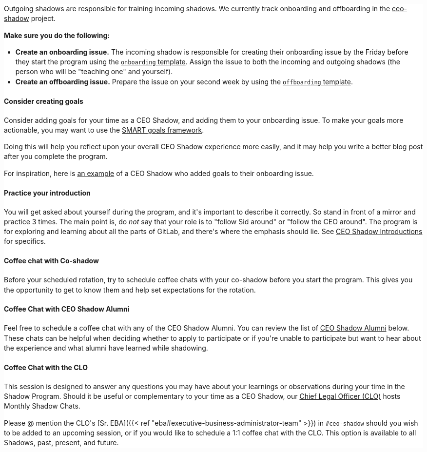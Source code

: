 Outgoing shadows are responsible for training incoming shadows. We currently track onboarding and offboarding in the [ceo-shadow](https://gitlab.com/gitlab-com/ceo-shadow) project.

**Make sure you do the following:**

 - **Create an onboarding issue.** The incoming shadow is responsible for creating their onboarding issue by the Friday before they start the program using the [`onboarding` template](https://gitlab.com/gitlab-com/ceo-shadow/onboarding/-/issues/new?issuable_template=onboarding). Assign the issue to both the incoming and outgoing shadows (the person who will be "teaching one" and yourself).
 - **Create an offboarding issue.** Prepare the issue on your second week by using the [`offboarding` template](https://gitlab.com/gitlab-com/ceo-shadow/onboarding/-/issues/new?issuable_template=offboarding).

#### Consider creating goals

Consider adding goals for your time as a CEO Shadow, and adding them to your onboarding issue. To make your goals more actionable, you may want to use the [SMART goals framework](https://www.mindtools.com/pages/article/smart-goals.htm).

Doing this will help you reflect upon your overall CEO Shadow experience more easily, and it may help you write a better blog post after you complete the program.

For inspiration, here is [an example](https://gitlab.com/nmccorrison/ceo-shadow/-/issues/1#my-goals) of a CEO Shadow who added goals to their onboarding issue.

#### Practice your introduction

You will get asked about yourself during the program, and it's important to describe it correctly. So stand in front of a mirror and practice 3 times. The main point is, do *not* say that your role is to "follow Sid around" or "follow the CEO around". The program is for exploring and learning about all the parts of GitLab, and there's where the emphasis should lie. See [CEO Shadow Introductions](#ceo-shadow-introductions) for specifics.

#### Coffee chat with Co-shadow

Before your scheduled rotation, try to schedule coffee chats with your co-shadow before you start the program. This gives you the opportunity to get to know them and help set expectations for the rotation.

#### Coffee Chat with CEO Shadow Alumni

Feel free to schedule a coffee chat with any of the CEO Shadow Alumni. You can review the list of [CEO Shadow Alumni](#alumni) below. These chats can be helpful when deciding whether to apply to participate or if you're unable to participate but want to hear about the experience and what alumni have learned while shadowing.

#### Coffee Chat with the CLO

This session is designed to answer any questions you may have about your learnings or observations during your time in the Shadow Program. Should it be useful or complementary to your time as a CEO Shadow, our [Chief Legal Officer (CLO)](https://handbook.gitlab.com/job-families/legal-and-corporate-affairs/chief-legal-officer/) hosts Monthly Shadow Chats.

Please @ mention the CLO's [Sr. EBA]({{< ref "eba#executive-business-administrator-team" >}}) in `#ceo-shadow` should you wish to be added to an upcoming session, or if you would like to schedule a 1:1 coffee chat with the CLO. This option is available to all Shadows, past, present, and future.

